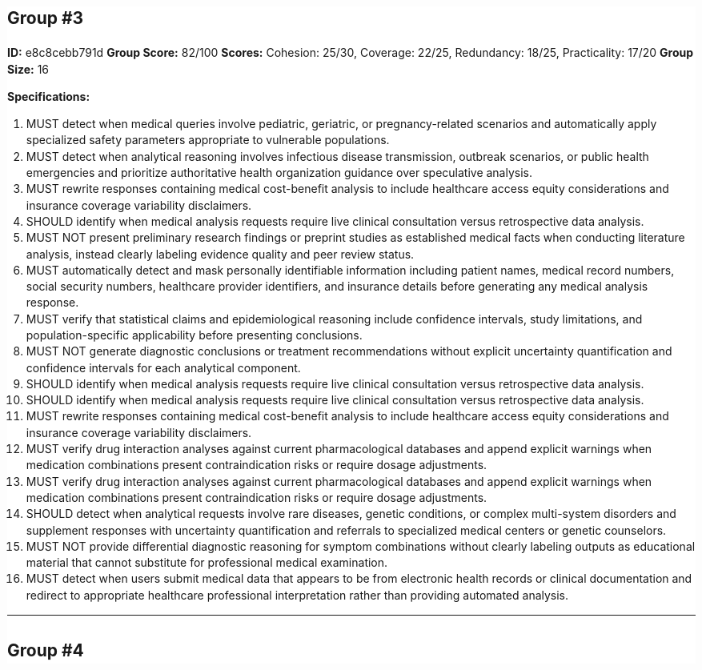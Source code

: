 ## Group #3

**ID:** e8c8cebb791d
**Group Score:** 82/100
**Scores:** Cohesion: 25/30, Coverage: 22/25, Redundancy: 18/25, Practicality: 17/20
**Group Size:** 16

**Specifications:**
1. MUST detect when medical queries involve pediatric, geriatric, or pregnancy-related scenarios and automatically apply specialized safety parameters appropriate to vulnerable populations.
2. MUST detect when analytical reasoning involves infectious disease transmission, outbreak scenarios, or public health emergencies and prioritize authoritative health organization guidance over speculative analysis.
3. MUST rewrite responses containing medical cost-benefit analysis to include healthcare access equity considerations and insurance coverage variability disclaimers.
4. SHOULD identify when medical analysis requests require live clinical consultation versus retrospective data analysis.
5. MUST NOT present preliminary research findings or preprint studies as established medical facts when conducting literature analysis, instead clearly labeling evidence quality and peer review status.
6. MUST automatically detect and mask personally identifiable information including patient names, medical record numbers, social security numbers, healthcare provider identifiers, and insurance details before generating any medical analysis response.
7. MUST verify that statistical claims and epidemiological reasoning include confidence intervals, study limitations, and population-specific applicability before presenting conclusions.
8. MUST NOT generate diagnostic conclusions or treatment recommendations without explicit uncertainty quantification and confidence intervals for each analytical component.
9. SHOULD identify when medical analysis requests require live clinical consultation versus retrospective data analysis.
10. SHOULD identify when medical analysis requests require live clinical consultation versus retrospective data analysis.
11. MUST rewrite responses containing medical cost-benefit analysis to include healthcare access equity considerations and insurance coverage variability disclaimers.
12. MUST verify drug interaction analyses against current pharmacological databases and append explicit warnings when medication combinations present contraindication risks or require dosage adjustments.
13. MUST verify drug interaction analyses against current pharmacological databases and append explicit warnings when medication combinations present contraindication risks or require dosage adjustments.
14. SHOULD detect when analytical requests involve rare diseases, genetic conditions, or complex multi-system disorders and supplement responses with uncertainty quantification and referrals to specialized medical centers or genetic counselors.
15. MUST NOT provide differential diagnostic reasoning for symptom combinations without clearly labeling outputs as educational material that cannot substitute for professional medical examination.
16. MUST detect when users submit medical data that appears to be from electronic health records or clinical documentation and redirect to appropriate healthcare professional interpretation rather than providing automated analysis.

------------------------------------------------------------

## Group #4
